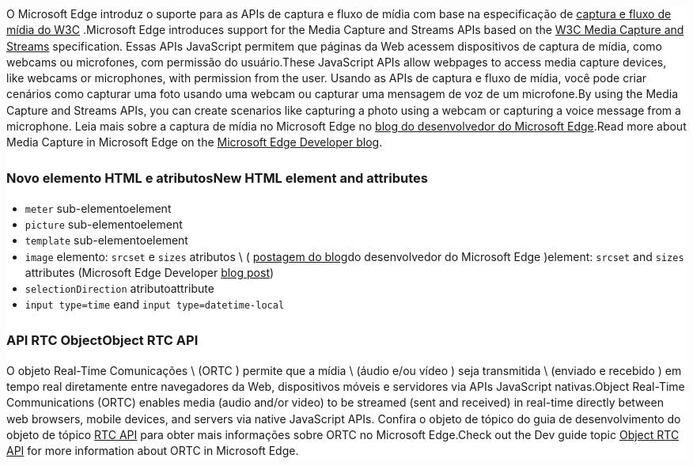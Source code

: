 <span data-ttu-id="b8bf1-138">O Microsoft Edge introduz o suporte para as APIs de captura e fluxo de mídia com base na especificação de [captura e fluxo de mídia do W3C](https://w3c.github.io/mediacapture-main/getusermedia.html) .</span><span class="sxs-lookup"><span data-stu-id="b8bf1-138">Microsoft Edge introduces support for the Media Capture and Streams APIs based on the [W3C Media Capture and Streams](https://w3c.github.io/mediacapture-main/getusermedia.html) specification.</span></span>  <span data-ttu-id="b8bf1-139">Essas APIs JavaScript permitem que páginas da Web acessem dispositivos de captura de mídia, como webcams ou microfones, com permissão do usuário.</span><span class="sxs-lookup"><span data-stu-id="b8bf1-139">These JavaScript APIs allow webpages to access media capture devices, like webcams or microphones, with permission from the user.</span></span>  <span data-ttu-id="b8bf1-140">Usando as APIs de captura e fluxo de mídia, você pode criar cenários como capturar uma foto usando uma webcam ou capturar uma mensagem de voz de um microfone.</span><span class="sxs-lookup"><span data-stu-id="b8bf1-140">By using the Media Capture and Streams APIs, you can create scenarios like capturing a photo using a webcam or capturing a voice message from a microphone.</span></span>  <span data-ttu-id="b8bf1-141">Leia mais sobre a captura de mídia no Microsoft Edge no [blog do desenvolvedor do Microsoft Edge](https://blogs.windows.com/msedgedev/2015/05/13).</span><span class="sxs-lookup"><span data-stu-id="b8bf1-141">Read more about Media Capture in Microsoft Edge on the [Microsoft Edge Developer blog](https://blogs.windows.com/msedgedev/2015/05/13).</span></span>  

### <span data-ttu-id="b8bf1-142">Novo elemento HTML e atributos</span><span class="sxs-lookup"><span data-stu-id="b8bf1-142">New HTML element and attributes</span></span>  

*   `meter` <span data-ttu-id="b8bf1-143">sub-elemento</span><span class="sxs-lookup"><span data-stu-id="b8bf1-143">element</span></span>  
*   `picture` <span data-ttu-id="b8bf1-144">sub-elemento</span><span class="sxs-lookup"><span data-stu-id="b8bf1-144">element</span></span>  
*   `template` <span data-ttu-id="b8bf1-145">sub-elemento</span><span class="sxs-lookup"><span data-stu-id="b8bf1-145">element</span></span>  
*   `image` <span data-ttu-id="b8bf1-146">elemento: `srcset` e `sizes` atributos \ ( [postagem do blog](https://blogs.windows.com/msedgedev/2015/06/08)do desenvolvedor do Microsoft Edge \)</span><span class="sxs-lookup"><span data-stu-id="b8bf1-146">element: `srcset` and `sizes` attributes \(Microsoft Edge Developer [blog post](https://blogs.windows.com/msedgedev/2015/06/08)\)</span></span>  
*   `selectionDirection` <span data-ttu-id="b8bf1-147">atributo</span><span class="sxs-lookup"><span data-stu-id="b8bf1-147">attribute</span></span>  
*   `input type=time` <span data-ttu-id="b8bf1-148">e</span><span class="sxs-lookup"><span data-stu-id="b8bf1-148">and</span></span> `input type=datetime-local`  

### <span data-ttu-id="b8bf1-149">API RTC Object</span><span class="sxs-lookup"><span data-stu-id="b8bf1-149">Object RTC API</span></span>  

<span data-ttu-id="b8bf1-150">O objeto Real-Time Comunicações \ (ORTC \) permite que a mídia \ (áudio e/ou vídeo \) seja transmitida \ (enviado e recebido \) em tempo real diretamente entre navegadores da Web, dispositivos móveis e servidores via APIs JavaScript nativas.</span><span class="sxs-lookup"><span data-stu-id="b8bf1-150">Object Real-Time Communications \(ORTC\) enables media \(audio and/or video\) to be streamed \(sent and received\) in real-time directly between web browsers, mobile devices, and servers via native JavaScript APIs.</span></span>  <span data-ttu-id="b8bf1-151">Confira o objeto de tópico do guia de desenvolvimento do objeto de tópico [RTC API](https://ortc.org) para obter mais informações sobre ORTC no Microsoft Edge.</span><span class="sxs-lookup"><span data-stu-id="b8bf1-151">Check out the Dev guide topic [Object RTC API](https://ortc.org) for more information about ORTC in Microsoft Edge.</span></span>  
